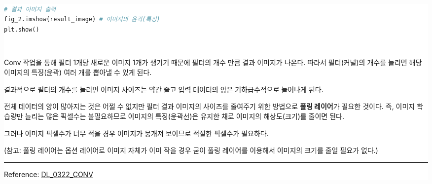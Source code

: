 ```python
# 결과 이미지 출력
fig_2.imshow(result_image) # 이미지의 윤곽(특징)
plt.show()
```

<br>

Conv 작업을 통해 필터 1개당 새로운 이미지 1개가 생기기 때문에 필터의 개수 만큼 결과 이미지가 나온다. 따라서 필터(커널)의 개수를 늘리면 해당 이미지의 특징(윤곽) 여러 개를 뽑아낼 수 있게 된다.

결과적으로 필터의 개수를 늘리면 이미지 사이즈는 약간 줄고 입력 데이터의 양은 기하급수적으로 늘어나게 된다.

전체 데이터의 양이 많아지는 것은 어쩔 수 없지만 필터 결과 이미지의 사이즈를 줄여주기 위한 방법으로 **풀링 레이어**가 필요한 것이다. 즉, 이미지 학습량만 늘리는 많은 픽셀수는 불필요하므로 이미지의 특징(윤곽선)은 유지한 채로 이미지의 해상도(크기)를 줄이면 된다.

그러나 이미지 픽셀수가 너무 적을 경우 이미지가 뭉개져 보이므로 적절한 픽셀수가 필요하다.

(참고: 풀링 레이어는 옵션 레이어로 이미지 자체가 이미 작을 경우 굳이 풀링 레이어를 이용해서 이미지의 크기를 줄일 필요가 없다.)

-----

Reference: [DL_0322_CONV](https://github.com/sammitako/TIL/blob/master/Deep%20Learning/source-code/DL_0322_CONV.ipynb)